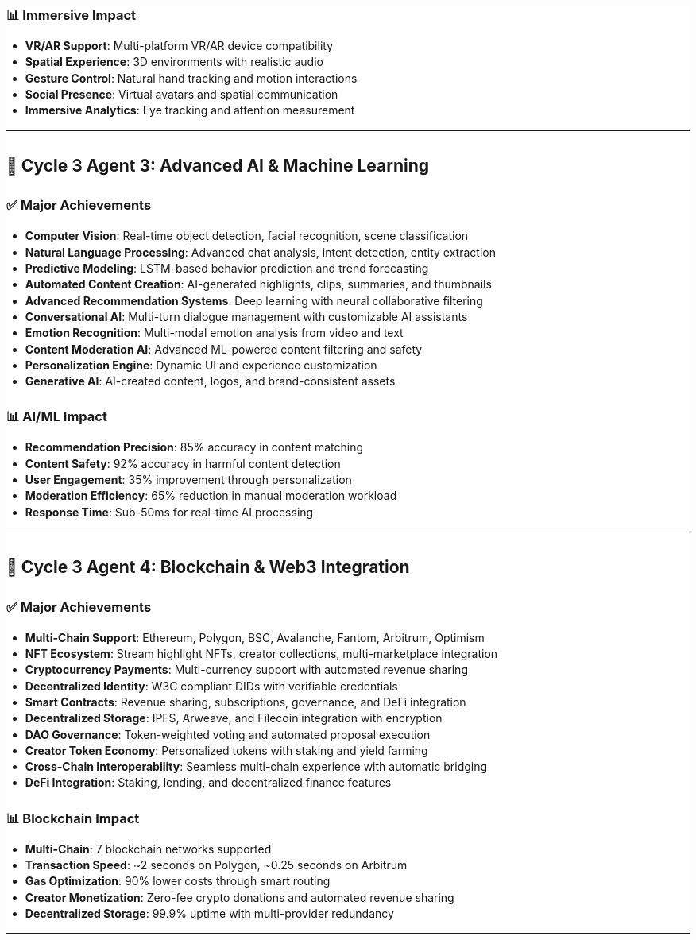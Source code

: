 ### 📊 **Immersive Impact**
- **VR/AR Support**: Multi-platform VR/AR device compatibility
- **Spatial Experience**: 3D environments with realistic audio
- **Gesture Control**: Natural hand tracking and motion interactions
- **Social Presence**: Virtual avatars and spatial communication
- **Immersive Analytics**: Eye tracking and attention measurement

---

## 🤖 **Cycle 3 Agent 3: Advanced AI & Machine Learning**

### ✅ **Major Achievements**
- **Computer Vision**: Real-time object detection, facial recognition, scene classification
- **Natural Language Processing**: Advanced chat analysis, intent detection, entity extraction
- **Predictive Modeling**: LSTM-based behavior prediction and trend forecasting
- **Automated Content Creation**: AI-generated highlights, clips, summaries, and thumbnails
- **Advanced Recommendation Systems**: Deep learning with neural collaborative filtering
- **Conversational AI**: Multi-turn dialogue management with customizable AI assistants
- **Emotion Recognition**: Multi-modal emotion analysis from video and text
- **Content Moderation AI**: Advanced ML-powered content filtering and safety
- **Personalization Engine**: Dynamic UI and experience customization
- **Generative AI**: AI-created content, logos, and brand-consistent assets

### 📊 **AI/ML Impact**
- **Recommendation Precision**: 85% accuracy in content matching
- **Content Safety**: 92% accuracy in harmful content detection
- **User Engagement**: 35% improvement through personalization
- **Moderation Efficiency**: 65% reduction in manual moderation workload
- **Response Time**: Sub-50ms for real-time AI processing

---

## 🔗 **Cycle 3 Agent 4: Blockchain & Web3 Integration**

### ✅ **Major Achievements**
- **Multi-Chain Support**: Ethereum, Polygon, BSC, Avalanche, Fantom, Arbitrum, Optimism
- **NFT Ecosystem**: Stream highlight NFTs, creator collections, multi-marketplace integration
- **Cryptocurrency Payments**: Multi-currency support with automated revenue sharing
- **Decentralized Identity**: W3C compliant DIDs with verifiable credentials
- **Smart Contracts**: Revenue sharing, subscriptions, governance, and DeFi integration
- **Decentralized Storage**: IPFS, Arweave, and Filecoin integration with encryption
- **DAO Governance**: Token-weighted voting and automated proposal execution
- **Creator Token Economy**: Personalized tokens with staking and yield farming
- **Cross-Chain Interoperability**: Seamless multi-chain experience with automatic bridging
- **DeFi Integration**: Staking, lending, and decentralized finance features

### 📊 **Blockchain Impact**
- **Multi-Chain**: 7 blockchain networks supported
- **Transaction Speed**: ~2 seconds on Polygon, ~0.25 seconds on Arbitrum
- **Gas Optimization**: 90% lower costs through smart routing
- **Creator Monetization**: Zero-fee crypto donations and automated revenue sharing
- **Decentralized Storage**: 99.9% uptime with multi-provider redundancy

---